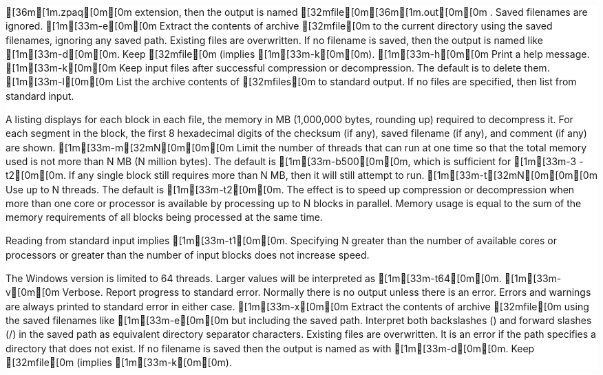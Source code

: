 [36m[1m.zpaq[0m[0m
 extension, then the output is named [32mfile[0m[36m[1m.out[0m[0m
.
Saved filenames are ignored.
[1m[33m-e[0m[0m
Extract the contents of archive [32mfile[0m to the current directory
using the saved filenames, ignoring any saved path. Existing files
are overwritten. If no filename is saved, then the output is
named like [1m[33m-d[0m[0m. Keep [32mfile[0m (implies [1m[33m-k[0m[0m).
[1m[33m-h[0m[0m
Print a help message.
[1m[33m-k[0m[0m
Keep input files after successful compression or decompression.
The default is to delete them.
[1m[33m-l[0m[0m
List the archive contents of [32mfiles[0m
to standard output. If no files are specified, then list from
standard input.

A listing displays for each block in each file, the memory in
MB (1,000,000 bytes, rounding up) required to decompress it.
For each segment in the block, the first 8 hexadecimal digits
of the checksum (if any), saved filename (if any), and
comment (if any) are shown.
[1m[33m-m[32mN[0m[0m[0m
Limit the number of threads that can run at one time so that
the total memory used is not more than N MB (N million bytes).
The default is [1m[33m-b500[0m[0m, which is sufficient for [1m[33m-3 -t2[0m[0m.
If any single block still requires more than N MB, then it
will still attempt to run.
[1m[33m-t[32mN[0m[0m[0m
Use up to N threads. The default is [1m[33m-t2[0m[0m. The effect
is to speed up compression or decompression when more than
one core or processor is available by processing up to N blocks
in parallel. Memory usage is equal to the sum of the memory
requirements of all blocks being processed at the same time.

Reading from standard input implies [1m[33m-t1[0m[0m.
Specifying N greater than the number of
available cores or processors or greater than the number of
input blocks does not increase speed.

The Windows version is limited to 64 threads. Larger values
will be interpreted as [1m[33m-t64[0m[0m.
[1m[33m-v[0m[0m
Verbose. Report progress to standard error. Normally there
is no output unless there is an error. Errors and warnings
are always printed to standard error in either case.
[1m[33m-x[0m[0m
Extract the contents of archive [32mfile[0m using the saved
filenames like [1m[33m-e[0m[0m but including the saved path.
Interpret both backslashes (\) and forward slashes (/)
in the saved path as equivalent directory separator characters.
Existing files are overwritten. It is an error if the
path specifies a directory that does not exist. If no filename
is saved then the output is named as with [1m[33m-d[0m[0m. Keep [32mfile[0m
(implies [1m[33m-k[0m[0m).
